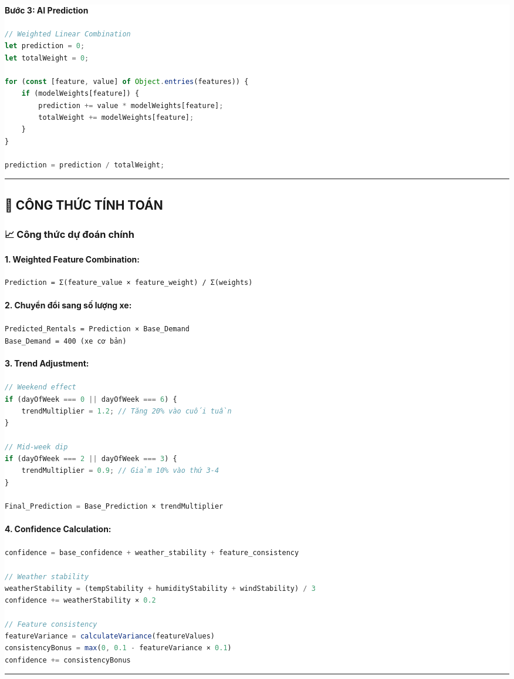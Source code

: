 #### **Bước 3: AI Prediction**
```javascript
// Weighted Linear Combination
let prediction = 0;
let totalWeight = 0;

for (const [feature, value] of Object.entries(features)) {
    if (modelWeights[feature]) {
        prediction += value * modelWeights[feature];
        totalWeight += modelWeights[feature];
    }
}

prediction = prediction / totalWeight;
```

---

## 🧮 CÔNG THỨC TÍNH TOÁN

### 📈 Công thức dự đoán chính

#### **1. Weighted Feature Combination:**
```
Prediction = Σ(feature_value × feature_weight) / Σ(weights)
```

#### **2. Chuyển đổi sang số lượng xe:**
```
Predicted_Rentals = Prediction × Base_Demand
Base_Demand = 400 (xe cơ bản)
```

#### **3. Trend Adjustment:**
```javascript
// Weekend effect
if (dayOfWeek === 0 || dayOfWeek === 6) {
    trendMultiplier = 1.2; // Tăng 20% vào cuối tuần
}

// Mid-week dip
if (dayOfWeek === 2 || dayOfWeek === 3) {
    trendMultiplier = 0.9; // Giảm 10% vào thứ 3-4
}

Final_Prediction = Base_Prediction × trendMultiplier
```

#### **4. Confidence Calculation:**
```javascript
confidence = base_confidence + weather_stability + feature_consistency

// Weather stability
weatherStability = (tempStability + humidityStability + windStability) / 3
confidence += weatherStability × 0.2

// Feature consistency
featureVariance = calculateVariance(featureValues)
consistencyBonus = max(0, 0.1 - featureVariance × 0.1)
confidence += consistencyBonus
```

---